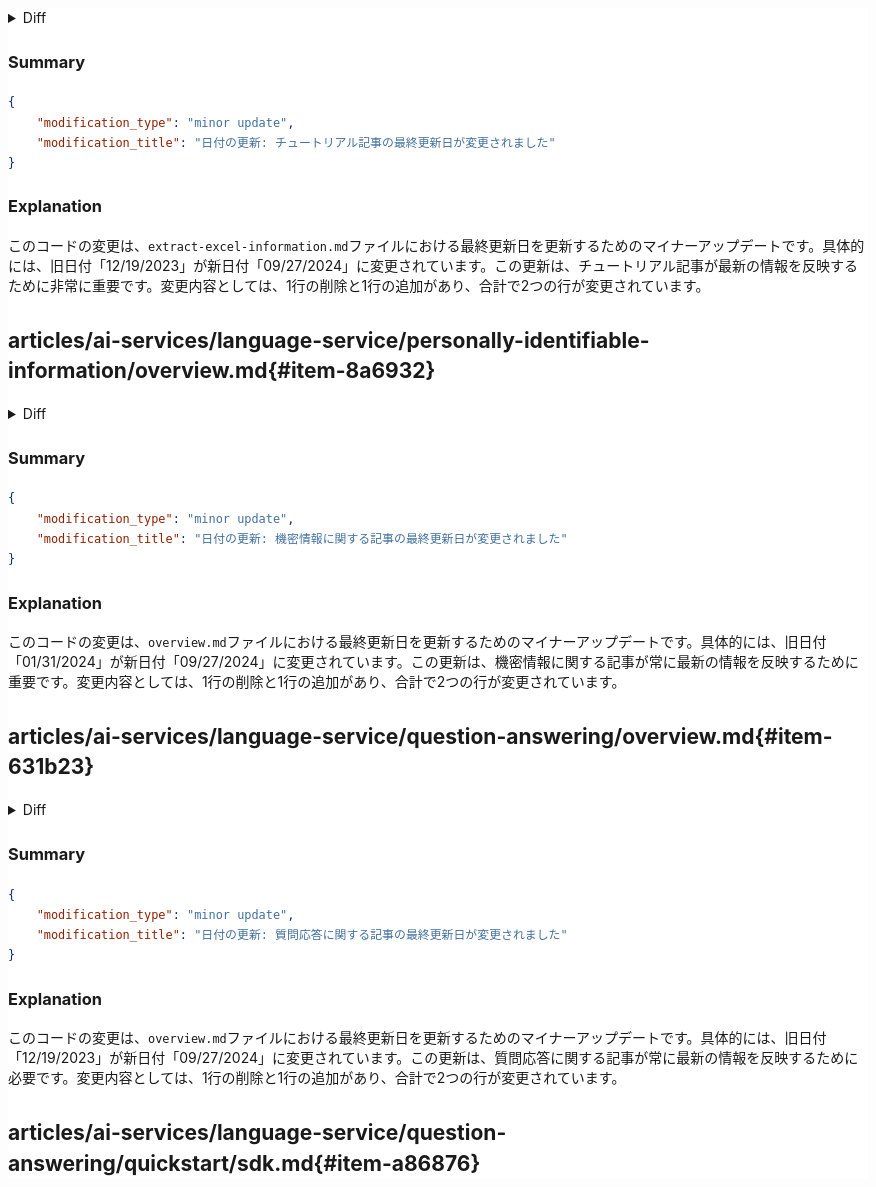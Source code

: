 <details><summary>Diff</summary></details>

### Summary

```json
{
    "modification_type": "minor update",
    "modification_title": "日付の更新: チュートリアル記事の最終更新日が変更されました"
}
```

### Explanation
このコードの変更は、`extract-excel-information.md`ファイルにおける最終更新日を更新するためのマイナーアップデートです。具体的には、旧日付「12/19/2023」が新日付「09/27/2024」に変更されています。この更新は、チュートリアル記事が最新の情報を反映するために非常に重要です。変更内容としては、1行の削除と1行の追加があり、合計で2つの行が変更されています。

## articles/ai-services/language-service/personally-identifiable-information/overview.md{#item-8a6932}

<details><summary>Diff</summary></details>

### Summary

```json
{
    "modification_type": "minor update",
    "modification_title": "日付の更新: 機密情報に関する記事の最終更新日が変更されました"
}
```

### Explanation
このコードの変更は、`overview.md`ファイルにおける最終更新日を更新するためのマイナーアップデートです。具体的には、旧日付「01/31/2024」が新日付「09/27/2024」に変更されています。この更新は、機密情報に関する記事が常に最新の情報を反映するために重要です。変更内容としては、1行の削除と1行の追加があり、合計で2つの行が変更されています。

## articles/ai-services/language-service/question-answering/overview.md{#item-631b23}

<details><summary>Diff</summary></details>

### Summary

```json
{
    "modification_type": "minor update",
    "modification_title": "日付の更新: 質問応答に関する記事の最終更新日が変更されました"
}
```

### Explanation
このコードの変更は、`overview.md`ファイルにおける最終更新日を更新するためのマイナーアップデートです。具体的には、旧日付「12/19/2023」が新日付「09/27/2024」に変更されています。この更新は、質問応答に関する記事が常に最新の情報を反映するために必要です。変更内容としては、1行の削除と1行の追加があり、合計で2つの行が変更されています。

## articles/ai-services/language-service/question-answering/quickstart/sdk.md{#item-a86876}
